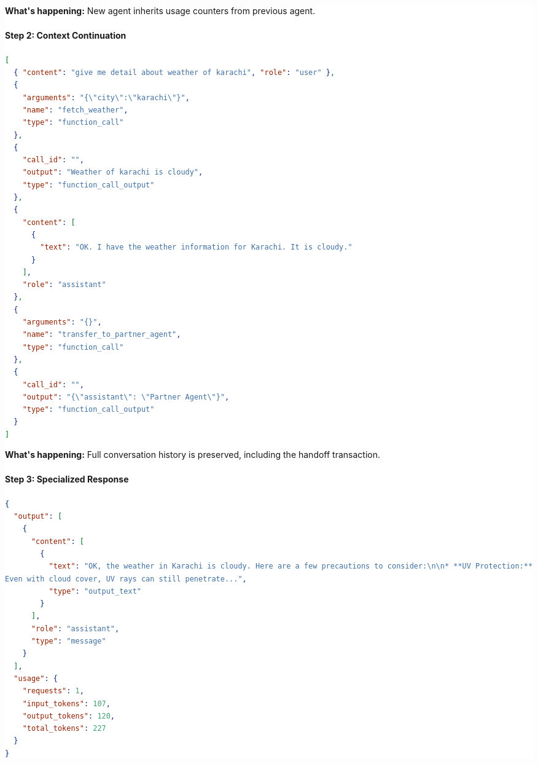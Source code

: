 **What's happening:** New agent inherits usage counters from previous agent.

#### Step 2: Context Continuation

```json
[
  { "content": "give me detail about weather of karachi", "role": "user" },
  {
    "arguments": "{\"city\":\"karachi\"}",
    "name": "fetch_weather",
    "type": "function_call"
  },
  {
    "call_id": "",
    "output": "Weather of karachi is cloudy",
    "type": "function_call_output"
  },
  {
    "content": [
      {
        "text": "OK. I have the weather information for Karachi. It is cloudy."
      }
    ],
    "role": "assistant"
  },
  {
    "arguments": "{}",
    "name": "transfer_to_partner_agent",
    "type": "function_call"
  },
  {
    "call_id": "",
    "output": "{\"assistant\": \"Partner Agent\"}",
    "type": "function_call_output"
  }
]
```

**What's happening:** Full conversation history is preserved, including the handoff transaction.

#### Step 3: Specialized Response

```json
{
  "output": [
    {
      "content": [
        {
          "text": "OK, the weather in Karachi is cloudy. Here are a few precautions to consider:\n\n* **UV Protection:** Even with cloud cover, UV rays can still penetrate...",
          "type": "output_text"
        }
      ],
      "role": "assistant",
      "type": "message"
    }
  ],
  "usage": {
    "requests": 1,
    "input_tokens": 107,
    "output_tokens": 120,
    "total_tokens": 227
  }
}
```
